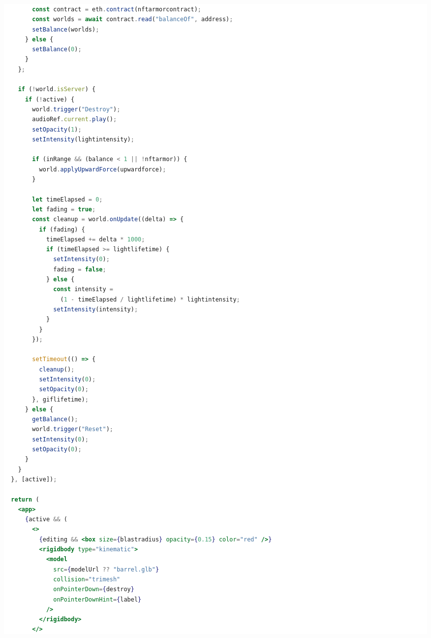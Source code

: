 ```jsx
        const contract = eth.contract(nftarmorcontract);
        const worlds = await contract.read("balanceOf", address);
        setBalance(worlds);
      } else {
        setBalance(0);
      }
    };

    if (!world.isServer) {
      if (!active) {
        world.trigger("Destroy");
        audioRef.current.play();
        setOpacity(1);
        setIntensity(lightintensity);

        if (inRange && (balance < 1 || !nftarmor)) {
          world.applyUpwardForce(upwardforce);
        }

        let timeElapsed = 0;
        let fading = true;
        const cleanup = world.onUpdate((delta) => {
          if (fading) {
            timeElapsed += delta * 1000;
            if (timeElapsed >= lightlifetime) {
              setIntensity(0);
              fading = false;
            } else {
              const intensity =
                (1 - timeElapsed / lightlifetime) * lightintensity;
              setIntensity(intensity);
            }
          }
        });

        setTimeout(() => {
          cleanup();
          setIntensity(0);
          setOpacity(0);
        }, giflifetime);
      } else {
        getBalance();
        world.trigger("Reset");
        setIntensity(0);
        setOpacity(0);
      }
    }
  }, [active]);

  return (
    <app>
      {active && (
        <>
          {editing && <box size={blastradius} opacity={0.15} color="red" />}
          <rigidbody type="kinematic">
            <model
              src={modelUrl ?? "barrel.glb"}
              collision="trimesh"
              onPointerDown={destroy}
              onPointerDownHint={label}
            />
          </rigidbody>
        </>
```
